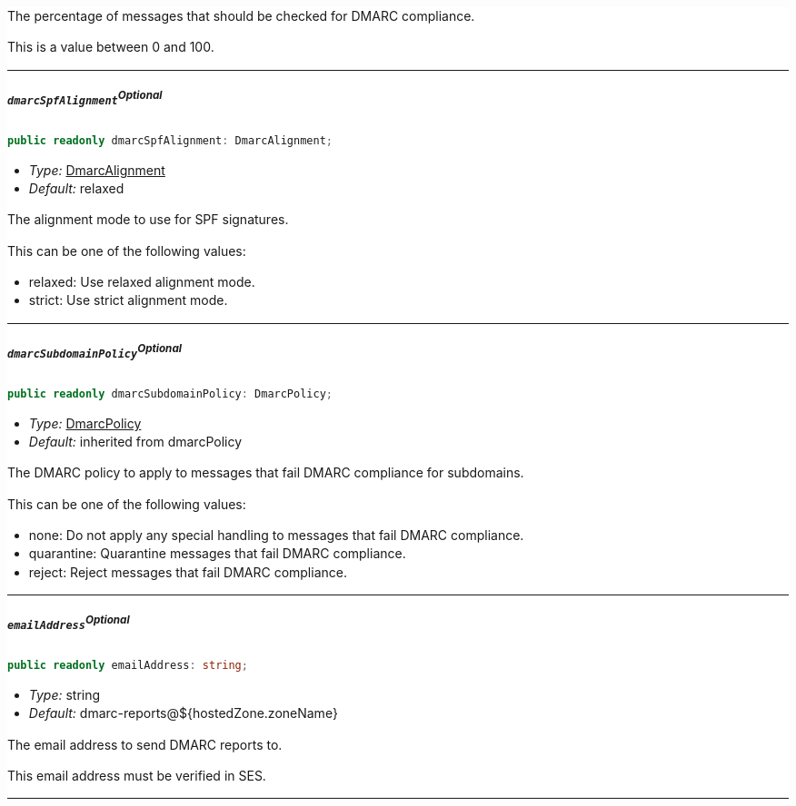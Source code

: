 The percentage of messages that should be checked for DMARC compliance.

This is a value between 0 and 100.

---

##### `dmarcSpfAlignment`<sup>Optional</sup> <a name="dmarcSpfAlignment" id="cloudstructs.DmarcReporterProps.property.dmarcSpfAlignment"></a>

```typescript
public readonly dmarcSpfAlignment: DmarcAlignment;
```

- *Type:* <a href="#cloudstructs.DmarcAlignment">DmarcAlignment</a>
- *Default:* relaxed

The alignment mode to use for SPF signatures.

This can be one of the following values:
- relaxed: Use relaxed alignment mode.
- strict: Use strict alignment mode.

---

##### `dmarcSubdomainPolicy`<sup>Optional</sup> <a name="dmarcSubdomainPolicy" id="cloudstructs.DmarcReporterProps.property.dmarcSubdomainPolicy"></a>

```typescript
public readonly dmarcSubdomainPolicy: DmarcPolicy;
```

- *Type:* <a href="#cloudstructs.DmarcPolicy">DmarcPolicy</a>
- *Default:* inherited from dmarcPolicy

The DMARC policy to apply to messages that fail DMARC compliance for subdomains.

This can be one of the following values:
- none: Do not apply any special handling to messages that fail DMARC compliance.
- quarantine: Quarantine messages that fail DMARC compliance.
- reject: Reject messages that fail DMARC compliance.

---

##### `emailAddress`<sup>Optional</sup> <a name="emailAddress" id="cloudstructs.DmarcReporterProps.property.emailAddress"></a>

```typescript
public readonly emailAddress: string;
```

- *Type:* string
- *Default:* dmarc-reports@${hostedZone.zoneName}

The email address to send DMARC reports to.

This email address must be verified in SES.

---